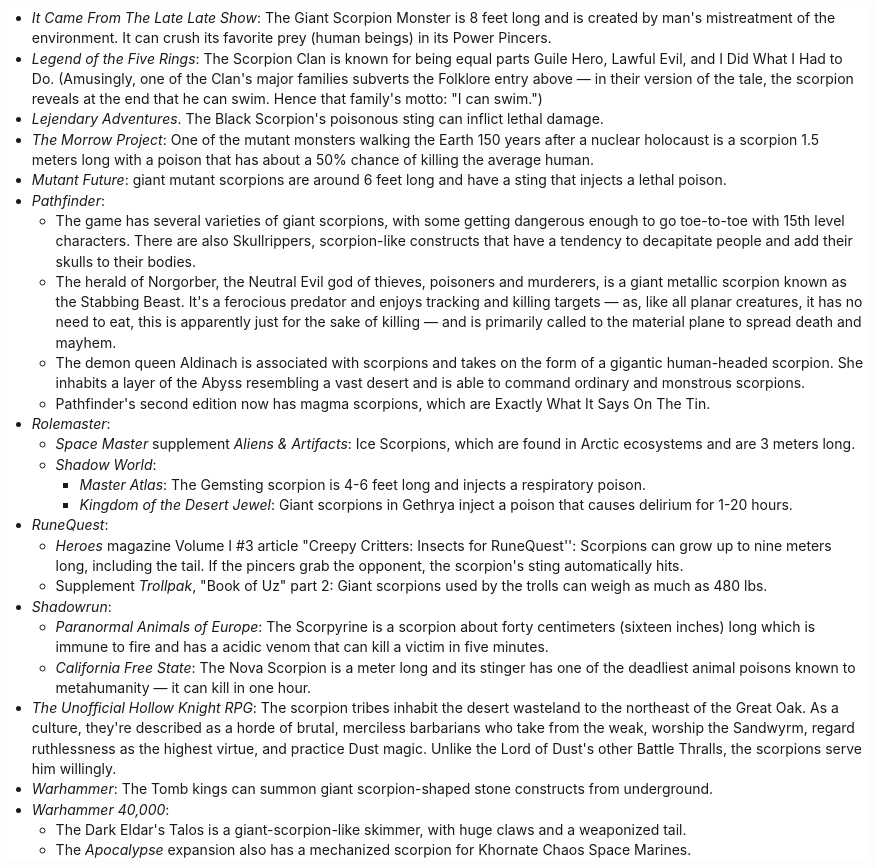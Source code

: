 -   _It Came From The Late Late Show_: The Giant Scorpion Monster is 8 feet long and is created by man's mistreatment of the environment. It can crush its favorite prey (human beings) in its Power Pincers.
-   _Legend of the Five Rings_: The Scorpion Clan is known for being equal parts Guile Hero, Lawful Evil, and I Did What I Had to Do. (Amusingly, one of the Clan's major families subverts the Folklore entry above — in their version of the tale, the scorpion reveals at the end that he can swim. Hence that family's motto: "I can swim.")
-   _Lejendary Adventures_. The Black Scorpion's poisonous sting can inflict lethal damage.
-   _The Morrow Project_: One of the mutant monsters walking the Earth 150 years after a nuclear holocaust is a scorpion 1.5 meters long with a poison that has about a 50% chance of killing the average human.
-   _Mutant Future_: giant mutant scorpions are around 6 feet long and have a sting that injects a lethal poison.
-   _Pathfinder_:
    -   The game has several varieties of giant scorpions, with some getting dangerous enough to go toe-to-toe with 15th level characters. There are also Skullrippers, scorpion-like constructs that have a tendency to decapitate people and add their skulls to their bodies.
    -   The herald of Norgorber, the Neutral Evil god of thieves, poisoners and murderers, is a giant metallic scorpion known as the Stabbing Beast. It's a ferocious predator and enjoys tracking and killing targets — as, like all planar creatures, it has no need to eat, this is apparently just for the sake of killing — and is primarily called to the material plane to spread death and mayhem.
    -   The demon queen Aldinach is associated with scorpions and takes on the form of a gigantic human-headed scorpion. She inhabits a layer of the Abyss resembling a vast desert and is able to command ordinary and monstrous scorpions.
    -   Pathfinder's second edition now has magma scorpions, which are Exactly What It Says On The Tin.
-   _Rolemaster_:
    -   _Space Master_ supplement _Aliens & Artifacts_: Ice Scorpions, which are found in Arctic ecosystems and are 3 meters long.
    -   _Shadow World_:
        -   _Master Atlas_: The Gemsting scorpion is 4-6 feet long and injects a respiratory poison.
        -   _Kingdom of the Desert Jewel_: Giant scorpions in Gethrya inject a poison that causes delirium for 1-20 hours.
-   _RuneQuest_:
    -   _Heroes_ magazine Volume I #3 article "Creepy Critters: Insects for RuneQuest'': Scorpions can grow up to nine meters long, including the tail. If the pincers grab the opponent, the scorpion's sting automatically hits.
    -   Supplement _Trollpak_, "Book of Uz" part 2: Giant scorpions used by the trolls can weigh as much as 480 lbs.
-   _Shadowrun_:
    -   _Paranormal Animals of Europe_: The Scorpyrine is a scorpion about forty centimeters (sixteen inches) long which is immune to fire and has a acidic venom that can kill a victim in five minutes.
    -   _California Free State_: The Nova Scorpion is a meter long and its stinger has one of the deadliest animal poisons known to metahumanity — it can kill in one hour.
-   _The Unofficial Hollow Knight RPG_: The scorpion tribes inhabit the desert wasteland to the northeast of the Great Oak. As a culture, they're described as a horde of brutal, merciless barbarians who take from the weak, worship the Sandwyrm, regard ruthlessness as the highest virtue, and practice Dust magic. Unlike the Lord of Dust's other Battle Thralls, the scorpions serve him willingly.
-   _Warhammer_: The Tomb kings can summon giant scorpion-shaped stone constructs from underground.
-   _Warhammer 40,000_:
    -   The Dark Eldar's Talos is a giant-scorpion-like skimmer, with huge claws and a weaponized tail.
    -   The _Apocalypse_ expansion also has a mechanized scorpion for Khornate Chaos Space Marines.
